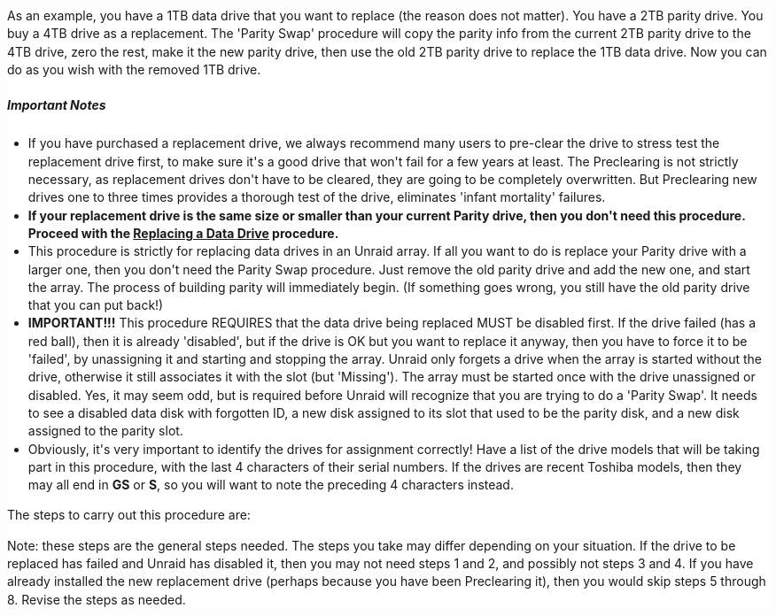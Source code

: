 As an example, you have a 1TB data drive that you want to replace
(the reason does not matter). You have a 2TB parity drive. You buy a
4TB drive as a replacement. The 'Parity Swap' procedure will copy
the parity info from the current 2TB parity drive to the 4TB drive,
zero the rest, make it the new parity drive, then use the old 2TB
parity drive to replace the 1TB data drive. Now you can do as you
wish with the removed 1TB drive.

##### Important Notes

- If you have purchased a replacement drive, we always recommend many
  users to pre-clear the drive to stress test the replacement drive
  first, to make sure it's a good drive that won't fail for a few
  years at least. The Preclearing is not strictly necessary, as
  replacement drives don't have to be cleared, they are going to be
  completely overwritten. But Preclearing new drives one to three
  times provides a thorough test of the drive, eliminates 'infant
  mortality' failures.
- **If your replacement drive is the same size or smaller than your
  current Parity drive, then you don't need this procedure. Proceed
  with the [Replacing a Data Drive](/legacy/FAQ/replacing-a-data-drive.md)
  procedure.**
- This procedure is strictly for replacing data drives in an Unraid
  array. If all you want to do is replace your Parity drive with a
  larger one, then you don't need the Parity Swap procedure. Just
  remove the old parity drive and add the new one, and start the
  array. The process of building parity will immediately begin. (If
  something goes wrong, you still have the old parity drive that you
  can put back!)
- **IMPORTANT!!!** This procedure REQUIRES that the data drive being
  replaced MUST be disabled first. If the drive failed (has a red
  ball), then it is already 'disabled', but if the drive is OK but
  you want to replace it anyway, then you have to force it to be
  'failed', by unassigning it and starting and stopping the array.
  Unraid only forgets a drive when the array is started without the
  drive, otherwise it still associates it with the slot (but
  'Missing'). The array must be started once with the drive
  unassigned or disabled. Yes, it may seem odd, but is required before
  Unraid will recognize that you are trying to do a 'Parity Swap'.
  It needs to see a disabled data disk with forgotten ID, a new disk
  assigned to its slot that used to be the parity disk, and a new disk
  assigned to the parity slot.
- Obviously, it's very important to identify the drives for
  assignment correctly! Have a list of the drive models that will be
  taking part in this procedure, with the last 4 characters of their
  serial numbers. If the drives are recent Toshiba models, then they
  may all end in **GS** or **S**, so you will want to note the
  preceding 4 characters instead.

The steps to carry out this procedure are:

Note: these steps are the general steps needed. The steps you take
may differ depending on your situation. If the drive to be replaced
has failed and Unraid has disabled it, then you may not need steps 1
and 2, and possibly not steps 3 and 4. If you have already installed
the new replacement drive (perhaps because you have been Preclearing
it), then you would skip steps 5 through 8. Revise the steps as
needed.
